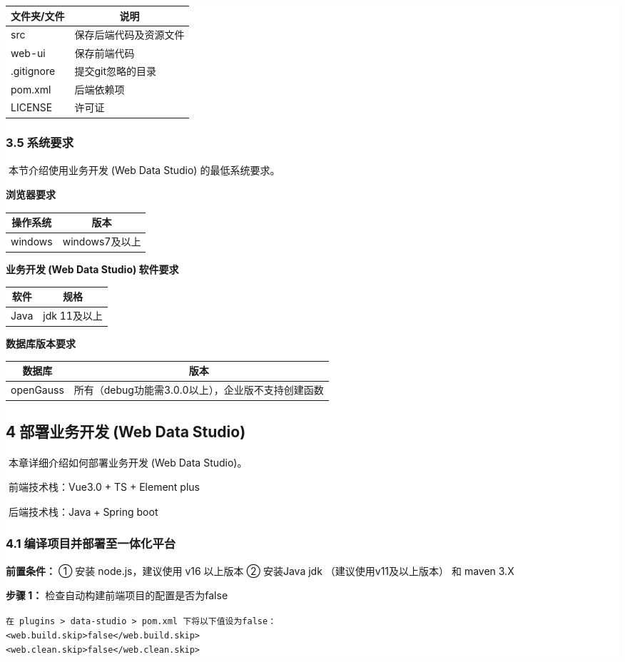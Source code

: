 | 文件夹/文件 | 说明                   |
| ----------- | ---------------------- |
| src         | 保存后端代码及资源文件 |
| web-ui      | 保存前端代码           |
| .gitignore  | 提交git忽略的目录      |
| pom.xml     | 后端依赖项             |
| LICENSE     | 许可证                 |

### 3.5 系统要求

​	本节介绍使用业务开发 (Web Data Studio) 的最低系统要求。

**浏览器要求**

| 操作系统 | 版本           |
| -------- | -------------- |
| windows  | windows7及以上 |

**业务开发 (Web Data Studio) 软件要求**

| 软件 | 规格         |
| ---- | ------------ |
| Java | jdk 11及以上 |

**数据库版本要求**

| 数据库    | 版本                             |
| --------- |--------------------------------|
| openGauss | 所有（debug功能需3.0.0以上），企业版不支持创建函数 |



## 4 部署业务开发 (Web Data Studio)

​	 本章详细介绍如何部署业务开发 (Web Data Studio)。

​     前端技术栈：Vue3.0 + TS + Element plus

​     后端技术栈：Java + Spring boot

### 4.1 编译项目并部署至一体化平台

**前置条件：** ① 安装 node.js，建议使用 v16 以上版本  ② 安装Java jdk （建议使用v11及以上版本） 和 maven 3.X

**步骤 1：** 检查自动构建前端项目的配置是否为false

```
在 plugins > data-studio > pom.xml 下将以下值设为false：
<web.build.skip>false</web.build.skip>
<web.clean.skip>false</web.clean.skip>
```
